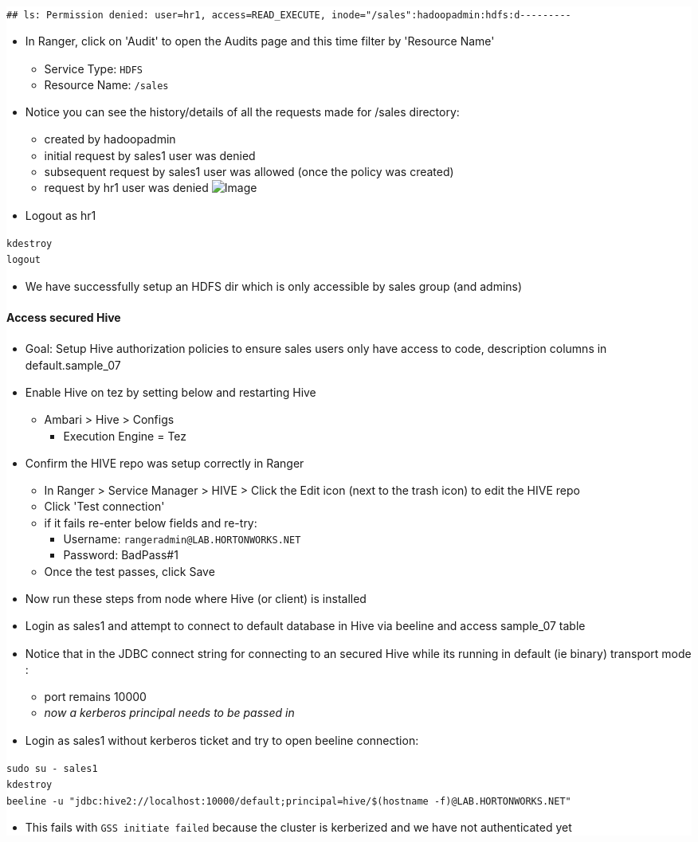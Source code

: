 ```
## ls: Permission denied: user=hr1, access=READ_EXECUTE, inode="/sales":hadoopadmin:hdfs:d---------
```

- In Ranger, click on 'Audit' to open the Audits page and this time filter by 'Resource Name'
  - Service Type: `HDFS`
  - Resource Name: `/sales`
  
- Notice you can see the history/details of all the requests made for /sales directory:
  - created by hadoopadmin 
  - initial request by sales1 user was denied 
  - subsequent request by sales1 user was allowed (once the policy was created)
  - request by hr1 user was denied
![Image](https://raw.githubusercontent.com/HortonworksUniversity/Security_Labs/master/screenshots/Ranger-audit-HDFS-summary.png)  

- Logout as hr1
```
kdestroy
logout
```
- We have successfully setup an HDFS dir which is only accessible by sales group (and admins)

#### Access secured Hive

- Goal: Setup Hive authorization policies to ensure sales users only have access to code, description columns in default.sample_07

- Enable Hive on tez by setting below and restarting Hive 
  - Ambari > Hive > Configs  	
    - Execution Engine = Tez

- Confirm the HIVE repo was setup correctly in Ranger
  - In Ranger > Service Manager > HIVE > Click the Edit icon (next to the trash icon) to edit the HIVE repo
  - Click 'Test connection' 
  - if it fails re-enter below fields and re-try:
    - Username: `rangeradmin@LAB.HORTONWORKS.NET`
    - Password: BadPass#1
  - Once the test passes, click Save  

- Now run these steps from node where Hive (or client) is installed 

- Login as sales1 and attempt to connect to default database in Hive via beeline and access sample_07 table

- Notice that in the JDBC connect string for connecting to an secured Hive while its running in default (ie binary) transport mode :
  - port remains 10000
  - *now a kerberos principal needs to be passed in*

- Login as sales1 without kerberos ticket and try to open beeline connection:
```
sudo su - sales1
kdestroy
beeline -u "jdbc:hive2://localhost:10000/default;principal=hive/$(hostname -f)@LAB.HORTONWORKS.NET"
```
- This fails with `GSS initiate failed` because the cluster is kerberized and we have not authenticated yet
